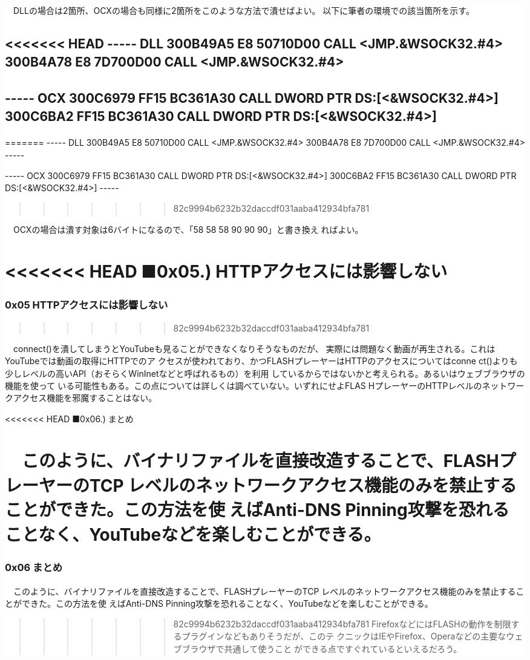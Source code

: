 　DLLの場合は2箇所、OCXの場合も同様に2箇所をこのような方法で潰せばよい。
以下に筆者の環境での該当箇所を示す。

<<<<<<< HEAD
----- DLL
300B49A5   E8 50710D00      CALL <JMP.&WSOCK32.#4>
300B4A78   E8 7D700D00      CALL <JMP.&WSOCK32.#4>
-----

----- OCX
300C6979   FF15 BC361A30    CALL DWORD PTR DS:[<&WSOCK32.#4>]
300C6BA2   FF15 BC361A30    CALL DWORD PTR DS:[<&WSOCK32.#4>]
-----
=======
\-\-\-\-\- DLL
300B49A5   E8 50710D00      CALL <JMP.&WSOCK32.\#4>
300B4A78   E8 7D700D00      CALL <JMP.&WSOCK32.\#4>
\-\-\-\-\-

\-\-\-\-\- OCX
300C6979   FF15 BC361A30    CALL DWORD PTR DS:[<&WSOCK32.\#4>]
300C6BA2   FF15 BC361A30    CALL DWORD PTR DS:[<&WSOCK32.\#4>]
\-\-\-\-\-
>>>>>>> 82c9994b6232b32daccdf031aaba412934bfa781

　OCXの場合は潰す対象は6バイトになるので、「58 58 58 90 90 90」と書き換え
ればよい。


<<<<<<< HEAD
■0x05.) HTTPアクセスには影響しない
=======
### 0x05 HTTPアクセスには影響しない
>>>>>>> 82c9994b6232b32daccdf031aaba412934bfa781

　connect()を潰してしまうとYouTubeも見ることができなくなりそうなものだが、
実際には問題なく動画が再生される。これはYouTubeでは動画の取得にHTTPでのア
クセスが使われており、かつFLASHプレーヤーはHTTPのアクセスについてはconne
ct()よりも少しレベルの高いAPI（おそらくWinInetなどと呼ばれるもの）を利用
しているからではないかと考えられる。あるいはウェブブラウザの機能を使って
いる可能性もある。この点については詳しくは調べていない。いずれにせよFLAS
HプレーヤーのHTTPレベルのネットワークアクセス機能を邪魔することはない。


<<<<<<< HEAD
■0x06.) まとめ

　このように、バイナリファイルを直接改造することで、FLASHプレーヤーのTCP
レベルのネットワークアクセス機能のみを禁止することができた。この方法を使
えばAnti-DNS Pinning攻撃を恐れることなく、YouTubeなどを楽しむことができる。
=======
### 0x06 まとめ

　このように、バイナリファイルを直接改造することで、FLASHプレーヤーのTCP
レベルのネットワークアクセス機能のみを禁止することができた。この方法を使
えばAnti\-DNS Pinning攻撃を恐れることなく、YouTubeなどを楽しむことができる。
>>>>>>> 82c9994b6232b32daccdf031aaba412934bfa781
FirefoxなどにはFLASHの動作を制限するプラグインなどもありそうだが、このテ
クニックはIEやFirefox、Operaなどの主要なウェブブラウザで共通して使うこと
ができる点ですぐれているといえるだろう。
